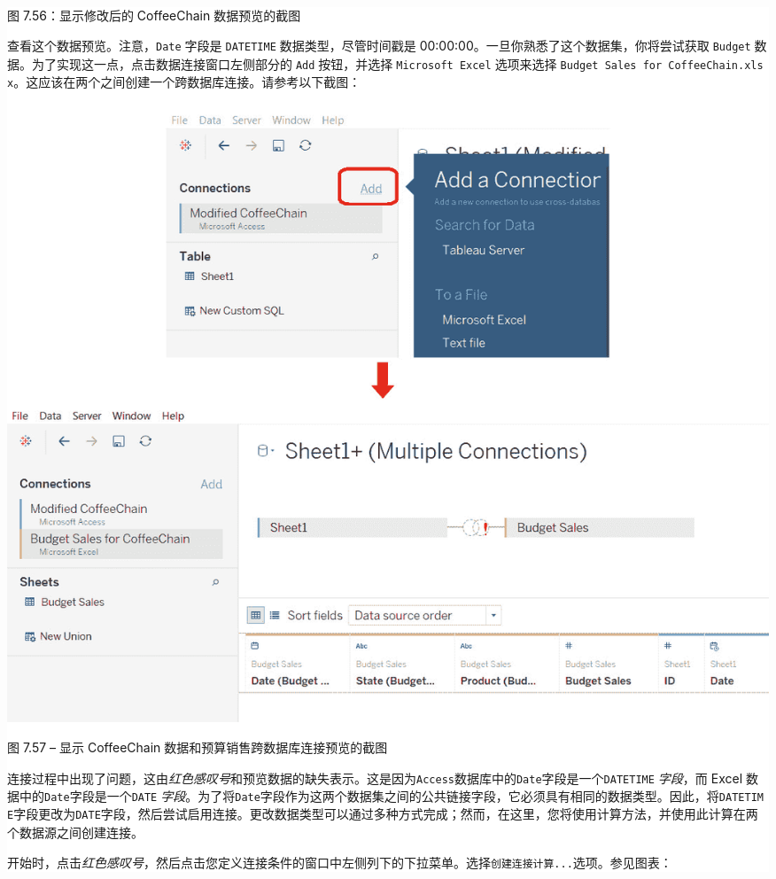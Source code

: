 图 7.56：显示修改后的 CoffeeChain 数据预览的截图

查看这个数据预览。注意，`Date` 字段是 `DATETIME` 数据类型，尽管时间戳是 00:00:00。一旦你熟悉了这个数据集，你将尝试获取 `Budget` 数据。为了实现这一点，点击数据连接窗口左侧部分的 `Add` 按钮，并选择 `Microsoft Excel` 选项来选择 `Budget Sales for CoffeeChain.xlsx`。这应该在两个之间创建一个跨数据库连接。请参考以下截图：

![图 7.57 – 显示跨数据库连接预览的截图 CoffeeChain 数据和预算销售](img/B16342_07_57.jpg)

图 7.57 – 显示 CoffeeChain 数据和预算销售跨数据库连接预览的截图

连接过程中出现了问题，这由*红色感叹号*和预览数据的缺失表示。这是因为`Access`数据库中的`Date`字段是一个`DATETIME` *字段*，而 Excel 数据中的`Date`字段是一个`DATE` *字段*。为了将`Date`字段作为这两个数据集之间的公共链接字段，它必须具有相同的数据类型。因此，将`DATETIME`字段更改为`DATE`字段，然后尝试启用连接。更改数据类型可以通过多种方式完成；然而，在这里，您将使用计算方法，并使用此计算在两个数据源之间创建连接。

开始时，点击*红色感叹号*，然后点击您定义连接条件的窗口中左侧列下的下拉菜单。选择`创建连接计算...`选项。参见图表：
